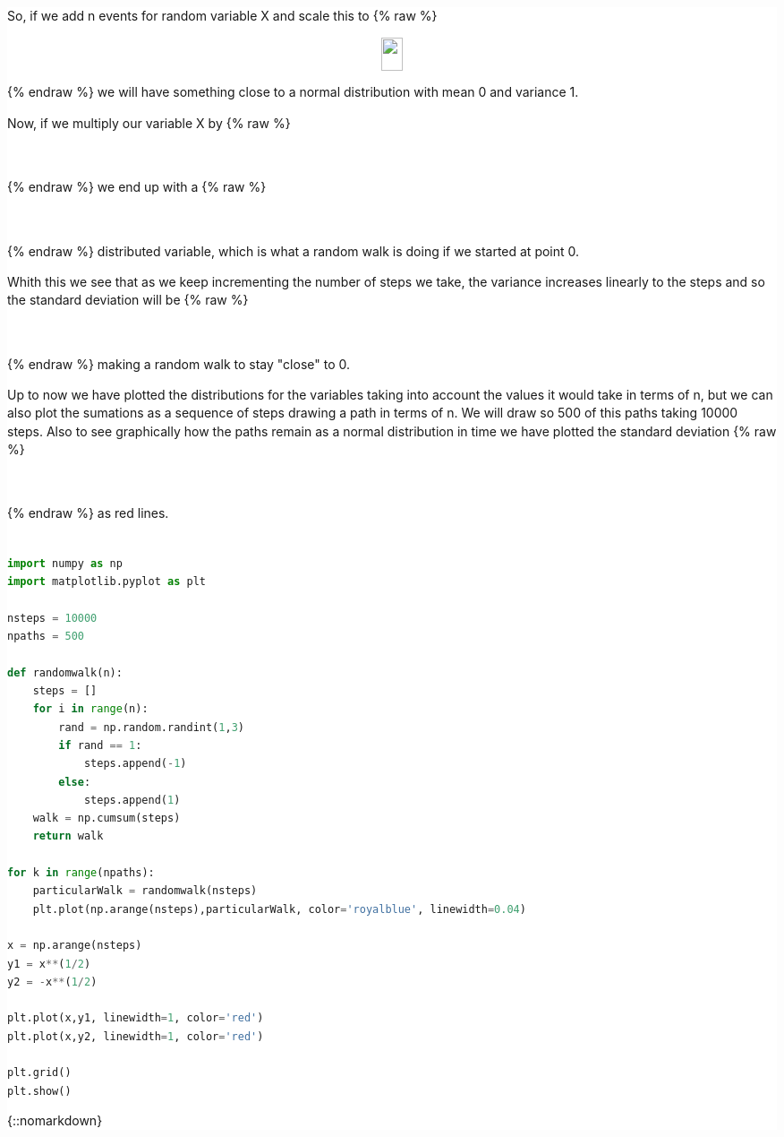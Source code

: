 So, if we add n events for random variable X and scale this to {% raw %} <p align="center"><img src="/tex/643ceabfc342d803d4f845b3c1125778.svg?invert_in_darkmode&sanitize=true" align=middle width=23.56554915pt height=37.0017615pt/></p> {% endraw %} we will have something close to a normal distribution with mean 0 and variance 1.

Now, if we multiply our variable X by {% raw %} <p align="center"><img src="/tex/80c7c204f22b8821ddd1a8ffffae8d7d.svg?invert_in_darkmode&sanitize=true" align=middle width=23.56554915pt height=16.438356pt/></p> {% endraw %} we end up with a {% raw %} <p align="center"><img src="/tex/a9341c956f8f25c8a0c793be99ad5ff3.svg?invert_in_darkmode&sanitize=true" align=middle width=53.1773715pt height=16.438356pt/></p> {% endraw %} distributed variable, which is what a random walk is doing if we started at point 0.

Whith this we see that as we keep incrementing the number of steps we take, the variance increases linearly to the steps and so the standard deviation will be {% raw %} <p align="center"><img src="/tex/80c7c204f22b8821ddd1a8ffffae8d7d.svg?invert_in_darkmode&sanitize=true" align=middle width=23.56554915pt height=16.438356pt/></p> {% endraw %} making a random walk to stay "close" to 0.

Up to now we have plotted the distributions for the variables taking into account the values it would take in terms of n, but we can also plot the sumations as a sequence of steps drawing a path in terms of n. We will draw so 500 of this paths taking 10000 steps. Also to see graphically how the paths remain as a normal distribution in time we have plotted the standard deviation {% raw %} <p align="center"><img src="/tex/80c7c204f22b8821ddd1a8ffffae8d7d.svg?invert_in_darkmode&sanitize=true" align=middle width=23.56554915pt height=16.438356pt/></p> {% endraw %} as red lines.

```python

import numpy as np
import matplotlib.pyplot as plt

nsteps = 10000
npaths = 500

def randomwalk(n):
    steps = []
    for i in range(n):
        rand = np.random.randint(1,3)
        if rand == 1:
            steps.append(-1)
        else:
            steps.append(1)
    walk = np.cumsum(steps)
    return walk

for k in range(npaths):
    particularWalk = randomwalk(nsteps)
    plt.plot(np.arange(nsteps),particularWalk, color='royalblue', linewidth=0.04)

x = np.arange(nsteps)
y1 = x**(1/2)
y2 = -x**(1/2)

plt.plot(x,y1, linewidth=1, color='red')
plt.plot(x,y2, linewidth=1, color='red')

plt.grid()
plt.show()

```

{::nomarkdown} 
<figure>